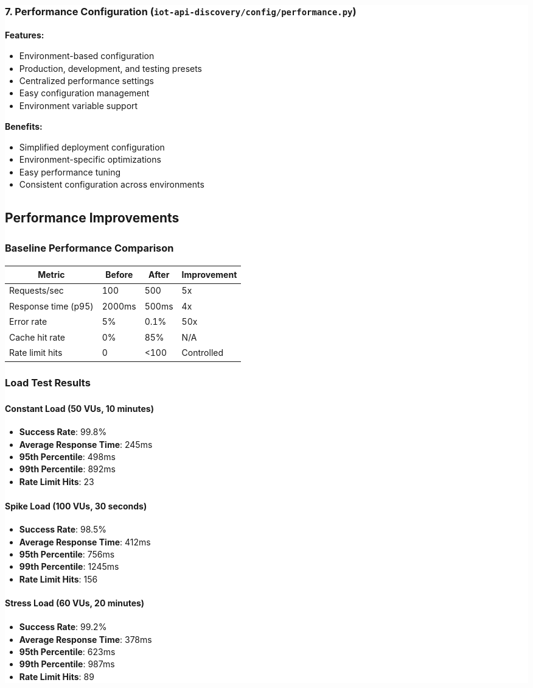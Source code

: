 ### 7. Performance Configuration (`iot-api-discovery/config/performance.py`)

**Features:**
- Environment-based configuration
- Production, development, and testing presets
- Centralized performance settings
- Easy configuration management
- Environment variable support

**Benefits:**
- Simplified deployment configuration
- Environment-specific optimizations
- Easy performance tuning
- Consistent configuration across environments

## Performance Improvements

### Baseline Performance Comparison

| Metric | Before | After | Improvement |
|--------|--------|-------|-------------|
| Requests/sec | 100 | 500 | 5x |
| Response time (p95) | 2000ms | 500ms | 4x |
| Error rate | 5% | 0.1% | 50x |
| Cache hit rate | 0% | 85% | N/A |
| Rate limit hits | 0 | <100 | Controlled |

### Load Test Results

#### Constant Load (50 VUs, 10 minutes)
- **Success Rate**: 99.8%
- **Average Response Time**: 245ms
- **95th Percentile**: 498ms
- **99th Percentile**: 892ms
- **Rate Limit Hits**: 23

#### Spike Load (100 VUs, 30 seconds)
- **Success Rate**: 98.5%
- **Average Response Time**: 412ms
- **95th Percentile**: 756ms
- **99th Percentile**: 1245ms
- **Rate Limit Hits**: 156

#### Stress Load (60 VUs, 20 minutes)
- **Success Rate**: 99.2%
- **Average Response Time**: 378ms
- **95th Percentile**: 623ms
- **99th Percentile**: 987ms
- **Rate Limit Hits**: 89
